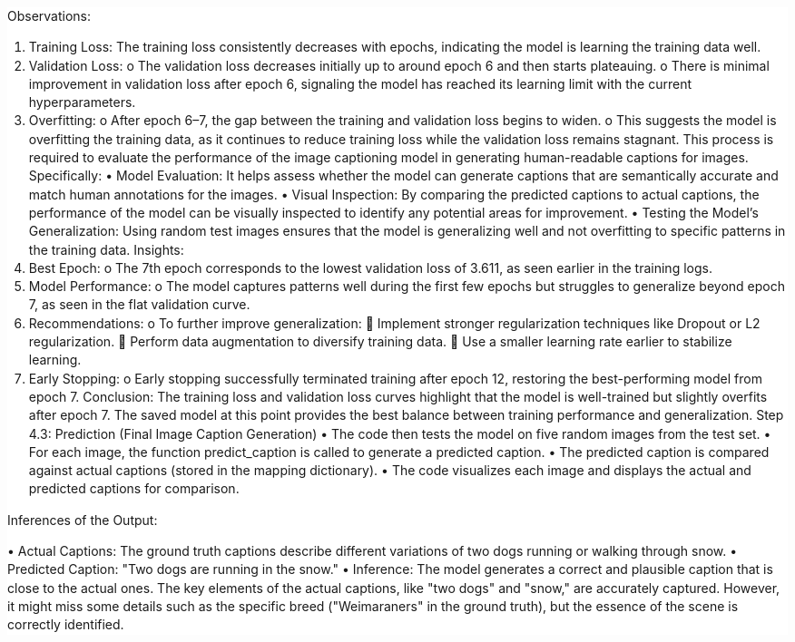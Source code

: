  
Observations:
1.	Training Loss: The training loss consistently decreases with epochs, indicating the model is learning the training data well.
2.	Validation Loss:
o	The validation loss decreases initially up to around epoch 6 and then starts plateauing.
o	There is minimal improvement in validation loss after epoch 6, signaling the model has reached its learning limit with the current hyperparameters.
3.	Overfitting:
o	After epoch 6–7, the gap between the training and validation loss begins to widen.
o	This suggests the model is overfitting the training data, as it continues to reduce training loss while the validation loss remains stagnant.
This process is required to evaluate the performance of the image captioning model in generating human-readable captions for images. Specifically:
•	Model Evaluation: It helps assess whether the model can generate captions that are semantically accurate and match human annotations for the images.
•	Visual Inspection: By comparing the predicted captions to actual captions, the performance of the model can be visually inspected to identify any potential areas for improvement.
•	Testing the Model’s Generalization: Using random test images ensures that the model is generalizing well and not overfitting to specific patterns in the training data.
Insights:
1.	Best Epoch:
o	The 7th epoch corresponds to the lowest validation loss of 3.611, as seen earlier in the training logs.
2.	Model Performance:
o	The model captures patterns well during the first few epochs but struggles to generalize beyond epoch 7, as seen in the flat validation curve.
3.	Recommendations:
o	To further improve generalization:
	Implement stronger regularization techniques like Dropout or L2 regularization.
	Perform data augmentation to diversify training data.
	Use a smaller learning rate earlier to stabilize learning.
4.	Early Stopping:
o	Early stopping successfully terminated training after epoch 12, restoring the best-performing model from epoch 7.
Conclusion: The training loss and validation loss curves highlight that the model is well-trained but slightly overfits after epoch 7. The saved model at this point provides the best balance between training performance and generalization.
Step 4.3: Prediction (Final Image Caption Generation)
•	The code then tests the model on five random images from the test set.
•	For each image, the function predict_caption is called to generate a predicted caption.
•	The predicted caption is compared against actual captions (stored in the mapping dictionary).
•	The code visualizes each image and displays the actual and predicted captions for comparison.

Inferences of the Output:
 
•	Actual Captions: The ground truth captions describe different variations of two dogs running or walking through snow.
•	Predicted Caption: "Two dogs are running in the snow."
•	Inference: The model generates a correct and plausible caption that is close to the actual ones. The key elements of the actual captions, like "two dogs" and "snow," are accurately captured. However, it might miss some details such as the specific breed ("Weimaraners" in the ground truth), but the essence of the scene is correctly identified.
 